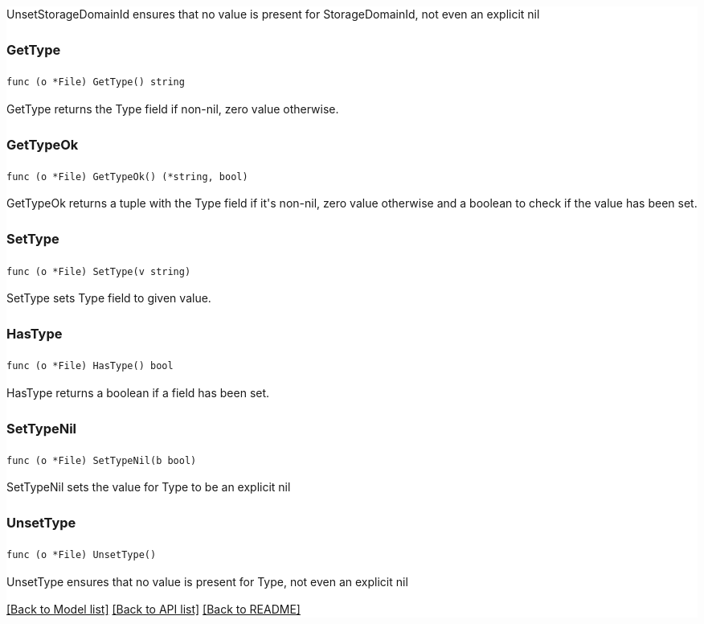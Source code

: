 UnsetStorageDomainId ensures that no value is present for StorageDomainId, not even an explicit nil
### GetType

`func (o *File) GetType() string`

GetType returns the Type field if non-nil, zero value otherwise.

### GetTypeOk

`func (o *File) GetTypeOk() (*string, bool)`

GetTypeOk returns a tuple with the Type field if it's non-nil, zero value otherwise
and a boolean to check if the value has been set.

### SetType

`func (o *File) SetType(v string)`

SetType sets Type field to given value.

### HasType

`func (o *File) HasType() bool`

HasType returns a boolean if a field has been set.

### SetTypeNil

`func (o *File) SetTypeNil(b bool)`

 SetTypeNil sets the value for Type to be an explicit nil

### UnsetType
`func (o *File) UnsetType()`

UnsetType ensures that no value is present for Type, not even an explicit nil

[[Back to Model list]](../README.md#documentation-for-models) [[Back to API list]](../README.md#documentation-for-api-endpoints) [[Back to README]](../README.md)


